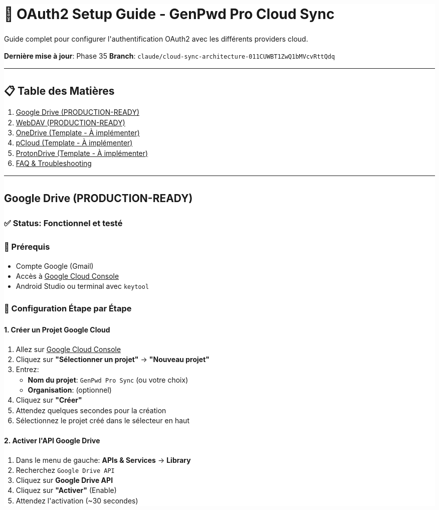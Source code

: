# 🔐 OAuth2 Setup Guide - GenPwd Pro Cloud Sync

Guide complet pour configurer l'authentification OAuth2 avec les différents providers cloud.

**Dernière mise à jour**: Phase 35
**Branch**: `claude/cloud-sync-architecture-011CUWBT1ZwQ1bMVcvRttQdq`

---

## 📋 Table des Matières

1. [Google Drive (PRODUCTION-READY)](#google-drive-production-ready)
2. [WebDAV (PRODUCTION-READY)](#webdav-production-ready)
3. [OneDrive (Template - À implémenter)](#onedrive-template)
4. [pCloud (Template - À implémenter)](#pcloud-template)
5. [ProtonDrive (Template - À implémenter)](#protondrive-template)
6. [FAQ & Troubleshooting](#faq--troubleshooting)

---

## Google Drive (PRODUCTION-READY)

### ✅ Status: **Fonctionnel et testé**

### 📝 Prérequis

- Compte Google (Gmail)
- Accès à [Google Cloud Console](https://console.cloud.google.com)
- Android Studio ou terminal avec `keytool`

### 🚀 Configuration Étape par Étape

#### 1. Créer un Projet Google Cloud

1. Allez sur [Google Cloud Console](https://console.cloud.google.com)
2. Cliquez sur **"Sélectionner un projet"** → **"Nouveau projet"**
3. Entrez:
   - **Nom du projet**: `GenPwd Pro Sync` (ou votre choix)
   - **Organisation**: (optionnel)
4. Cliquez sur **"Créer"**
5. Attendez quelques secondes pour la création
6. Sélectionnez le projet créé dans le sélecteur en haut

#### 2. Activer l'API Google Drive

1. Dans le menu de gauche: **APIs & Services** → **Library**
2. Recherchez `Google Drive API`
3. Cliquez sur **Google Drive API**
4. Cliquez sur **"Activer"** (Enable)
5. Attendez l'activation (~30 secondes)

